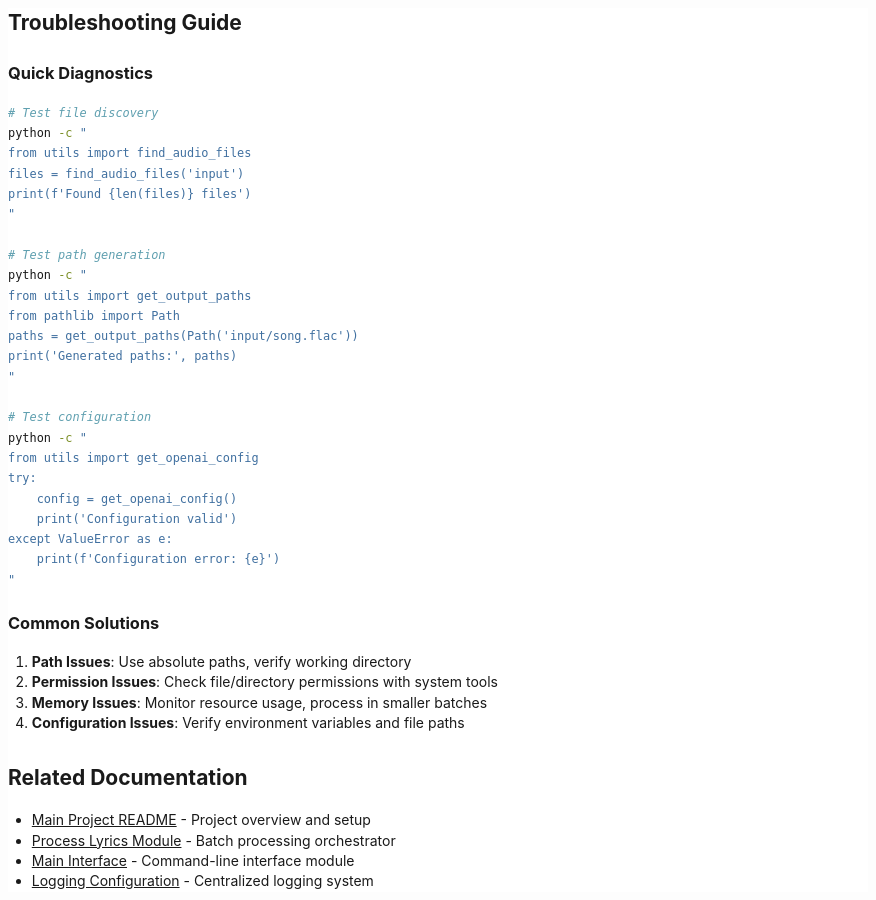 ## Troubleshooting Guide

### Quick Diagnostics
```bash
# Test file discovery
python -c "
from utils import find_audio_files
files = find_audio_files('input')
print(f'Found {len(files)} files')
"

# Test path generation
python -c "
from utils import get_output_paths
from pathlib import Path
paths = get_output_paths(Path('input/song.flac'))
print('Generated paths:', paths)
"

# Test configuration
python -c "
from utils import get_openai_config
try:
    config = get_openai_config()
    print('Configuration valid')
except ValueError as e:
    print(f'Configuration error: {e}')
"
```

### Common Solutions
1. **Path Issues**: Use absolute paths, verify working directory
2. **Permission Issues**: Check file/directory permissions with system tools
3. **Memory Issues**: Monitor resource usage, process in smaller batches
4. **Configuration Issues**: Verify environment variables and file paths

## Related Documentation

- [Main Project README](../../README.md) - Project overview and setup
- [Process Lyrics Module](process_lyrics.md) - Batch processing orchestrator
- [Main Interface](main.md) - Command-line interface module
- [Logging Configuration](logging_config.md) - Centralized logging system